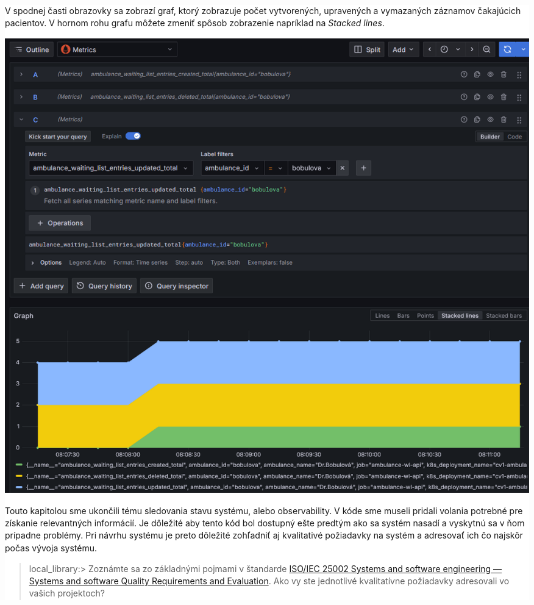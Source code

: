    V spodnej časti obrazovky sa zobrazí graf, ktorý zobrazuje počet vytvorených, upravených a vymazaných záznamov čakajúcich pacientov. V hornom rohu grafu môžete zmeniť spôsob zobrazenie napríklad na _Stacked lines_. 

   ![Prehľad o počte požiadaviek v zozname čakajúcich](./img/100-02-wl-metrics.png)

Touto kapitolou sme ukončili tému sledovania stavu systému, alebo observability. V kóde sme museli pridali volania potrebné pre získanie relevantných informácií. Je dôležité aby tento kód bol dostupný ešte predtým ako sa systém nasadí a vyskytnú sa v ňom prípadne problémy. Pri návrhu systému je preto dôležité zohľadniť aj kvalitativé požiadavky na systém a adresovať ich čo najskôr počas vývoja systému. 

>local_library:> Zoznámte sa zo základnými pojmami v štandarde [ISO/IEC 25002 Systems and software engineering — Systems and software Quality Requirements and Evaluation](https://en.wikipedia.org/wiki/ISO/IEC_9126#Developments). Ako vy ste jednotlivé kvalitatívne požiadavky adresovali vo vašich projektoch?